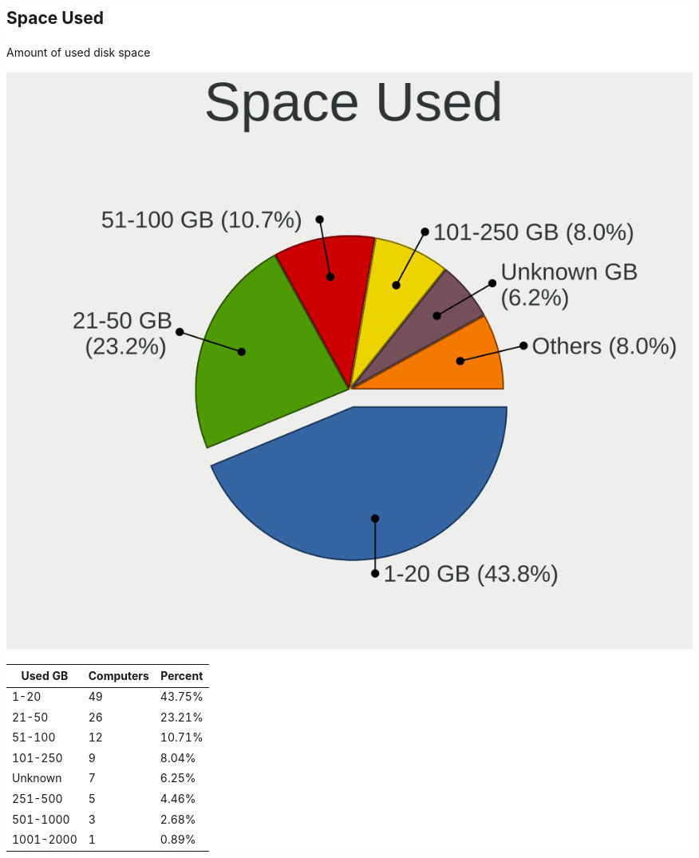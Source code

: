 Space Used
----------

Amount of used disk space

![Space Used](./images/pie_chart/drive_space_used.svg)


| Used GB   | Computers | Percent |
|-----------|-----------|---------|
| 1-20      | 49        | 43.75%  |
| 21-50     | 26        | 23.21%  |
| 51-100    | 12        | 10.71%  |
| 101-250   | 9         | 8.04%   |
| Unknown   | 7         | 6.25%   |
| 251-500   | 5         | 4.46%   |
| 501-1000  | 3         | 2.68%   |
| 1001-2000 | 1         | 0.89%   |
